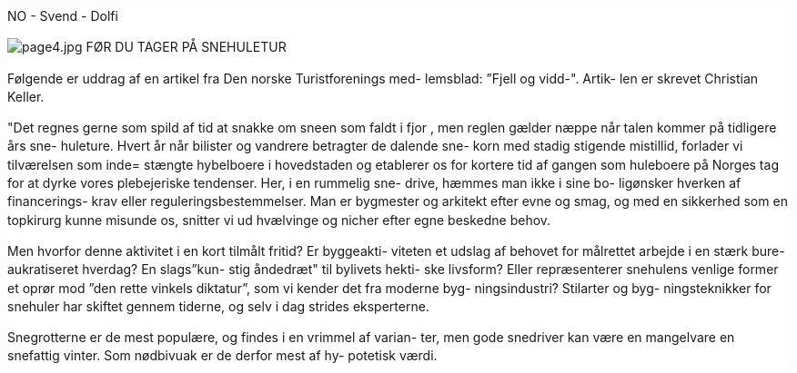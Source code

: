 NO - Svend - Dolfi




![page4.jpg](/1976/DB-1976-1/page4.jpg)
FØR DU TAGER PÅ SNEHULETUR

Følgende er uddrag af en artikel
fra Den norske Turistforenings med-
lemsblad: ”Fjell og vidd-". Artik-
len er skrevet Christian Keller.

"Det regnes gerne som spild af tid
at snakke om sneen som faldt i
fjor , men reglen gælder næppe når
talen kommer på tidligere års sne-
huleture. Hvert år når bilister og
vandrere betragter de dalende sne-
korn med stadig stigende mistillid,
forlader vi tilværelsen som inde=
stængte hybelboere i hovedstaden og
etablerer os for kortere tid af
gangen som huleboere på Norges tag
for at dyrke vores plebejeriske
tendenser. Her, i en rummelig sne-
drive, hæmmes man ikke i sine bo-
ligønsker hverken af financerings-
krav eller reguleringsbestemmelser.
Man er bygmester og arkitekt efter
evne og smag, og med en sikkerhed
som en topkirurg kunne misunde os,
snitter vi ud hvælvinge og nicher
efter egne beskedne behov.

Men hvorfor denne aktivitet i en
kort tilmålt fritid? Er byggeakti-
viteten et udslag af behovet for
målrettet arbejde i en stærk bure-
aukratiseret hverdag? En slags”kun-
stig åndedræt" til bylivets hekti-
ske livsform? Eller repræsenterer
snehulens venlige former et oprør
mod ”den rette vinkels diktatur”,
som vi kender det fra moderne byg-
ningsindustri? Stilarter og byg-
ningsteknikker for snehuler har
skiftet gennem tiderne, og selv i
dag strides eksperterne.

Snegrotterne er de mest populære,
og findes i en vrimmel af varian-
ter, men gode snedriver kan være en
mangelvare en snefattig vinter. Som
nødbivuak er de derfor mest af hy-
potetisk værdi.
